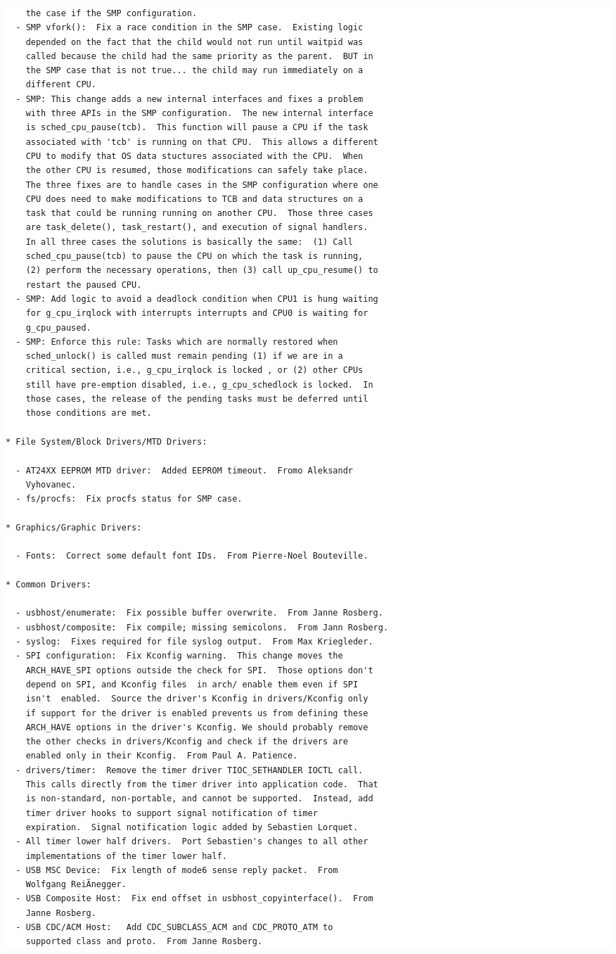         the case if the SMP configuration.
      - SMP vfork():  Fix a race condition in the SMP case.  Existing logic
        depended on the fact that the child would not run until waitpid was
        called because the child had the same priority as the parent.  BUT in
        the SMP case that is not true... the child may run immediately on a
        different CPU.
      - SMP: This change adds a new internal interfaces and fixes a problem
        with three APIs in the SMP configuration.  The new internal interface
        is sched_cpu_pause(tcb).  This function will pause a CPU if the task
        associated with 'tcb' is running on that CPU.  This allows a different
        CPU to modify that OS data stuctures associated with the CPU.  When
        the other CPU is resumed, those modifications can safely take place.
        The three fixes are to handle cases in the SMP configuration where one
        CPU does need to make modifications to TCB and data structures on a
        task that could be running running on another CPU.  Those three cases
        are task_delete(), task_restart(), and execution of signal handlers.
        In all three cases the solutions is basically the same:  (1) Call
        sched_cpu_pause(tcb) to pause the CPU on which the task is running,
        (2) perform the necessary operations, then (3) call up_cpu_resume() to
        restart the paused CPU.
      - SMP: Add logic to avoid a deadlock condition when CPU1 is hung waiting
        for g_cpu_irqlock with interrupts interrupts and CPU0 is waiting for
        g_cpu_paused.
      - SMP: Enforce this rule: Tasks which are normally restored when
        sched_unlock() is called must remain pending (1) if we are in a
        critical section, i.e., g_cpu_irqlock is locked , or (2) other CPUs
        still have pre-emption disabled, i.e., g_cpu_schedlock is locked.  In
        those cases, the release of the pending tasks must be deferred until
        those conditions are met.

    * File System/Block Drivers/MTD Drivers:

      - AT24XX EEPROM MTD driver:  Added EEPROM timeout.  Fromo Aleksandr
        Vyhovanec.
      - fs/procfs:  Fix procfs status for SMP case.

    * Graphics/Graphic Drivers:

      - Fonts:  Correct some default font IDs.  From Pierre-Noel Bouteville.

    * Common Drivers:

      - usbhost/enumerate:  Fix possible buffer overwrite.  From Janne Rosberg.
      - usbhost/composite:  Fix compile; missing semicolons.  From Jann Rosberg.
      - syslog:  Fixes required for file syslog output.  From Max Kriegleder.
      - SPI configuration:  Fix Kconfig warning.  This change moves the
        ARCH_HAVE_SPI options outside the check for SPI.  Those options don't
        depend on SPI, and Kconfig files  in arch/ enable them even if SPI
        isn't  enabled.  Source the driver's Kconfig in drivers/Kconfig only
        if support for the driver is enabled prevents us from defining these
        ARCH_HAVE options in the driver's Kconfig. We should probably remove
        the other checks in drivers/Kconfig and check if the drivers are
        enabled only in their Kconfig.  From Paul A. Patience.
      - drivers/timer:  Remove the timer driver TIOC_SETHANDLER IOCTL call.
        This calls directly from the timer driver into application code.  That
        is non-standard, non-portable, and cannot be supported.  Instead, add
        timer driver hooks to support signal notification of timer
        expiration.  Signal notification logic added by Sebastien Lorquet.
      - All timer lower half drivers.  Port Sebastien's changes to all other
        implementations of the timer lower half.
      - USB MSC Device:  Fix length of mode6 sense reply packet.  From
        Wolfgang ReiÃnegger.
      - USB Composite Host:  Fix end offset in usbhost_copyinterface().  From
        Janne Rosberg.
      - USB CDC/ACM Host:   Add CDC_SUBCLASS_ACM and CDC_PROTO_ATM to
        supported class and proto.  From Janne Rosberg.